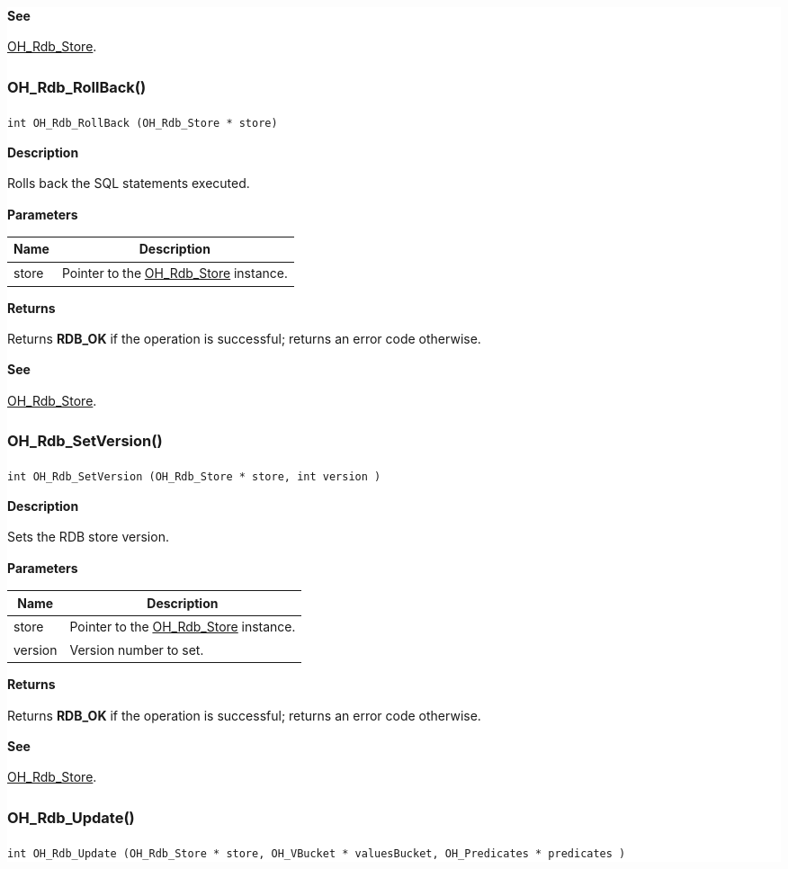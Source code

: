 **See**

[OH_Rdb_Store](_o_h___rdb___store.md).


### OH_Rdb_RollBack()

```
int OH_Rdb_RollBack (OH_Rdb_Store * store)
```

**Description**

Rolls back the SQL statements executed.

**Parameters**

| Name| Description|
| -------- | -------- |
| store | Pointer to the [OH_Rdb_Store](_o_h___rdb___store.md) instance.|

**Returns**

Returns **RDB_OK** if the operation is successful; returns an error code otherwise.

**See**

[OH_Rdb_Store](_o_h___rdb___store.md).


### OH_Rdb_SetVersion()

```
int OH_Rdb_SetVersion (OH_Rdb_Store * store, int version )
```

**Description**

Sets the RDB store version.

**Parameters**

| Name| Description|
| -------- | -------- |
| store | Pointer to the [OH_Rdb_Store](_o_h___rdb___store.md) instance.|
| version | Version number to set.|

**Returns**

Returns **RDB_OK** if the operation is successful; returns an error code otherwise.

**See**

[OH_Rdb_Store](_o_h___rdb___store.md).


### OH_Rdb_Update()

```
int OH_Rdb_Update (OH_Rdb_Store * store, OH_VBucket * valuesBucket, OH_Predicates * predicates )
```

